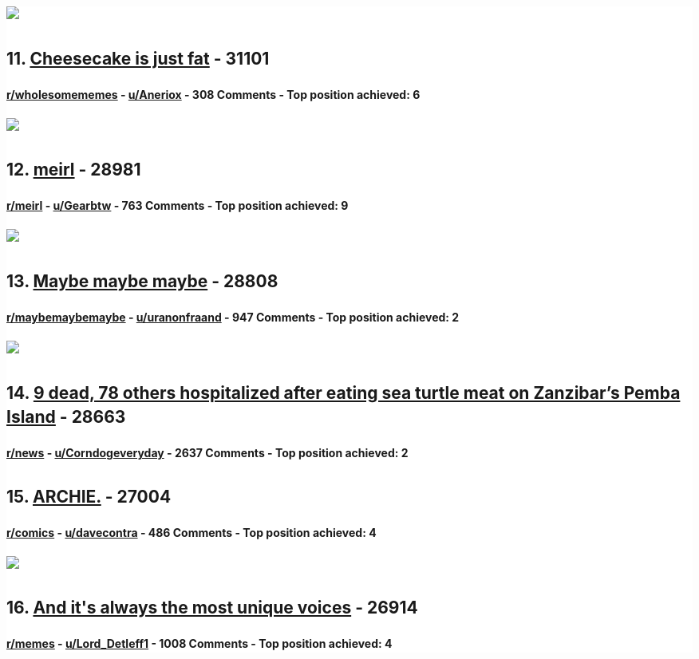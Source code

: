<a href="https://www.kanzenshuu.com/translations/seg-story-volume-truth-about-dragon-ball/"><img src="https://a.thumbs.redditmedia.com/QJVSgNG59XQmUUPRCTRsRHSYJmuxf0WLoBGU1AoYOm8.jpg"></img></a>

## 11. [Cheesecake is just fat](http://reddit.com/r/wholesomememes/comments/1bbbq40/cheesecake_is_just_fat/) - 31101
#### [r/wholesomememes](http://reddit.com/r/wholesomememes) - [u/Aneriox](http://reddit.com/u/Aneriox) - 308 Comments - Top position achieved: 6

<a href="https://i.redd.it/ggii6bffpinc1.png"><img src="https://b.thumbs.redditmedia.com/DI63R-WDseo0jSt4wgezQOr2IDEsuUxoW-_zAQwBfTU.jpg"></img></a>

## 12. [meirl](http://reddit.com/r/meirl/comments/1bbebij/meirl/) - 28981
#### [r/meirl](http://reddit.com/r/meirl) - [u/Gearbtw](http://reddit.com/u/Gearbtw) - 763 Comments - Top position achieved: 9

<a href="https://i.redd.it/mra4kpnn9jnc1.jpeg"><img src="https://b.thumbs.redditmedia.com/tq7Tw8_GVce_QQcEdbbWy6SoY74rLT_nd61hSrAvedU.jpg"></img></a>

## 13. [Maybe maybe maybe](http://reddit.com/r/maybemaybemaybe/comments/1bb7a0p/maybe_maybe_maybe/) - 28808
#### [r/maybemaybemaybe](http://reddit.com/r/maybemaybemaybe) - [u/uranonfraand](http://reddit.com/u/uranonfraand) - 947 Comments - Top position achieved: 2

<a href="https://v.redd.it/6zo7ujoqhhnc1"><img src="https://external-preview.redd.it/NXRxajFsanFoaG5jMSoDreiO3H9qy4YDRP2sfrYeXmacspAK4P5_01uqJsAU.png?width=140&amp;height=140&amp;crop=140:140,smart&amp;format=jpg&amp;v=enabled&amp;lthumb=true&amp;s=c9c72654d6a2040e4fd5b4c52edfb2230c4d2801"></img></a>

## 14. [9 dead, 78 others hospitalized after eating sea turtle meat on Zanzibar’s Pemba Island](http://reddit.com/r/news/comments/1bbbfei/9_dead_78_others_hospitalized_after_eating_sea/) - 28663
#### [r/news](http://reddit.com/r/news) - [u/Corndogeveryday](http://reddit.com/u/Corndogeveryday) - 2637 Comments - Top position achieved: 2

## 15. [ARCHIE.](http://reddit.com/r/comics/comments/1bb8kge/archie/) - 27004
#### [r/comics](http://reddit.com/r/comics) - [u/davecontra](http://reddit.com/u/davecontra) - 486 Comments - Top position achieved: 4

<a href="https://www.instagram.com/davecontra"><img src="https://b.thumbs.redditmedia.com/sIctDsOkNLEjvAQxCCBHh4saWIOlVtmRIhsn-EJA8ZU.jpg"></img></a>

## 16. [And it's always the most unique voices](http://reddit.com/r/memes/comments/1bbfw8a/and_its_always_the_most_unique_voices/) - 26914
#### [r/memes](http://reddit.com/r/memes) - [u/Lord_Detleff1](http://reddit.com/u/Lord_Detleff1) - 1008 Comments - Top position achieved: 4
